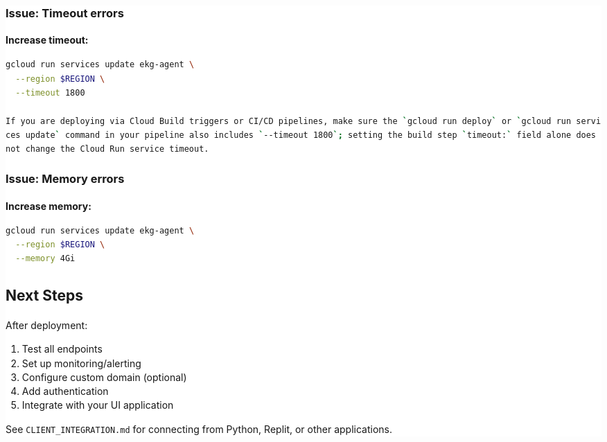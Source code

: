 ### Issue: Timeout errors

**Increase timeout:**
```bash
gcloud run services update ekg-agent \
  --region $REGION \
  --timeout 1800

If you are deploying via Cloud Build triggers or CI/CD pipelines, make sure the `gcloud run deploy` or `gcloud run services update` command in your pipeline also includes `--timeout 1800`; setting the build step `timeout:` field alone does not change the Cloud Run service timeout.
```

### Issue: Memory errors

**Increase memory:**
```bash
gcloud run services update ekg-agent \
  --region $REGION \
  --memory 4Gi
```

## Next Steps

After deployment:
1. Test all endpoints
2. Set up monitoring/alerting
3. Configure custom domain (optional)
4. Add authentication
5. Integrate with your UI application

See `CLIENT_INTEGRATION.md` for connecting from Python, Replit, or other applications.



